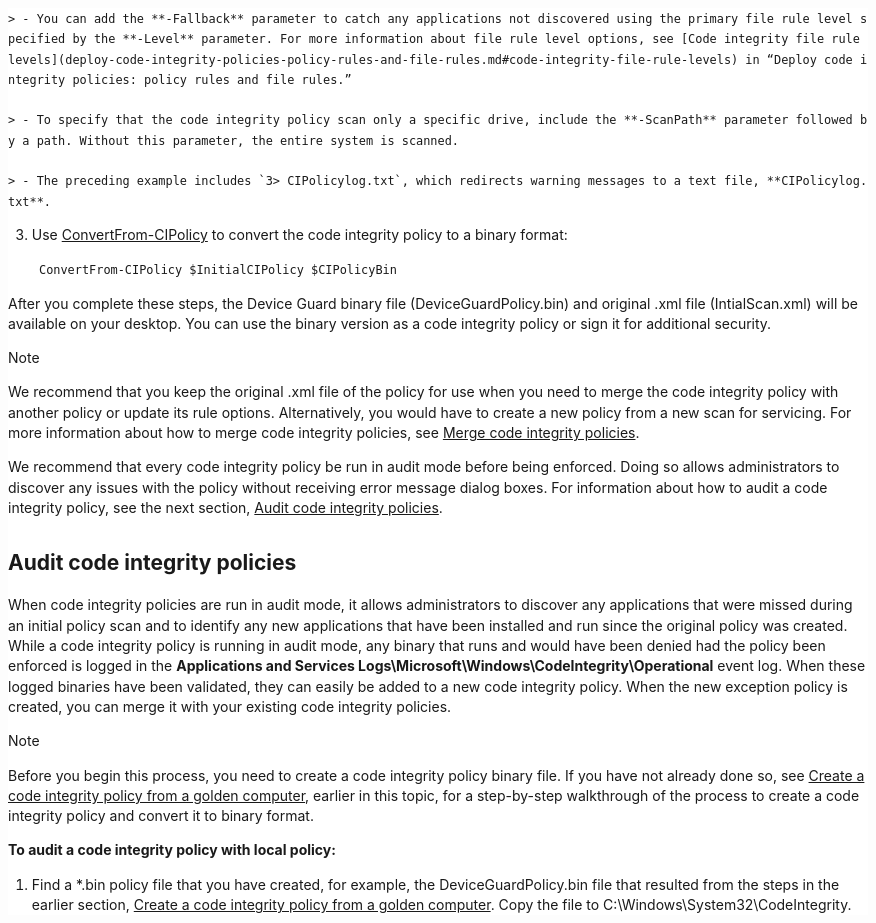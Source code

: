     > - You can add the **-Fallback** parameter to catch any applications not discovered using the primary file rule level specified by the **-Level** parameter. For more information about file rule level options, see [Code integrity file rule levels](deploy-code-integrity-policies-policy-rules-and-file-rules.md#code-integrity-file-rule-levels) in “Deploy code integrity policies: policy rules and file rules.”

    > - To specify that the code integrity policy scan only a specific drive, include the **-ScanPath** parameter followed by a path. Without this parameter, the entire system is scanned.
    
    > - The preceding example includes `3> CIPolicylog.txt`, which redirects warning messages to a text file, **CIPolicylog.txt**.

3.  Use [ConvertFrom-CIPolicy](https://technet.microsoft.com/library/mt733073.aspx) to convert the code integrity policy to a binary format:

    ` ConvertFrom-CIPolicy $InitialCIPolicy $CIPolicyBin`

After you complete these steps, the Device Guard binary file (DeviceGuardPolicy.bin) and original .xml file (IntialScan.xml) will be available on your desktop. You can use the binary version as a code integrity policy or sign it for additional security.

> [!Note] 
> We recommend that you keep the original .xml file of the policy for use when you need to merge the code integrity policy with another policy or update its rule options. Alternatively, you would have to create a new policy from a new scan for servicing. For more information about how to merge code integrity policies, see [Merge code integrity policies](#merge-code-integrity-policies).

We recommend that every code integrity policy be run in audit mode before being enforced. Doing so allows administrators to discover any issues with the policy without receiving error message dialog boxes. For information about how to audit a code integrity policy, see the next section, [Audit code integrity policies](#audit-code-integrity-policies).

## Audit code integrity policies

When code integrity policies are run in audit mode, it allows administrators to discover any applications that were missed during an initial policy scan and to identify any new applications that have been installed and run since the original policy was created. While a code integrity policy is running in audit mode, any binary that runs and would have been denied had the policy been enforced is logged in the **Applications and Services Logs\\Microsoft\\Windows\\CodeIntegrity\\Operational** event log. When these logged binaries have been validated, they can easily be added to a new code integrity policy. When the new exception policy is created, you can merge it with your existing code integrity policies.

> [!Note] 
> Before you begin this process, you need to create a code integrity policy binary file. If you have not already done so, see [Create a code integrity policy from a golden computer](#create-a-code-integrity-policy-from-a-golden-computer), earlier in this topic, for a step-by-step walkthrough of the process to create a code integrity policy and convert it to binary format.

**To audit a code integrity policy with local policy:**

1.  Find a *.bin policy file that you have created, for example, the DeviceGuardPolicy.bin file that resulted from the steps in the earlier section, [Create a code integrity policy from a golden computer](#create-a-code-integrity-policy-from-a-golden-computer). Copy the file to C:\\Windows\\System32\\CodeIntegrity.
